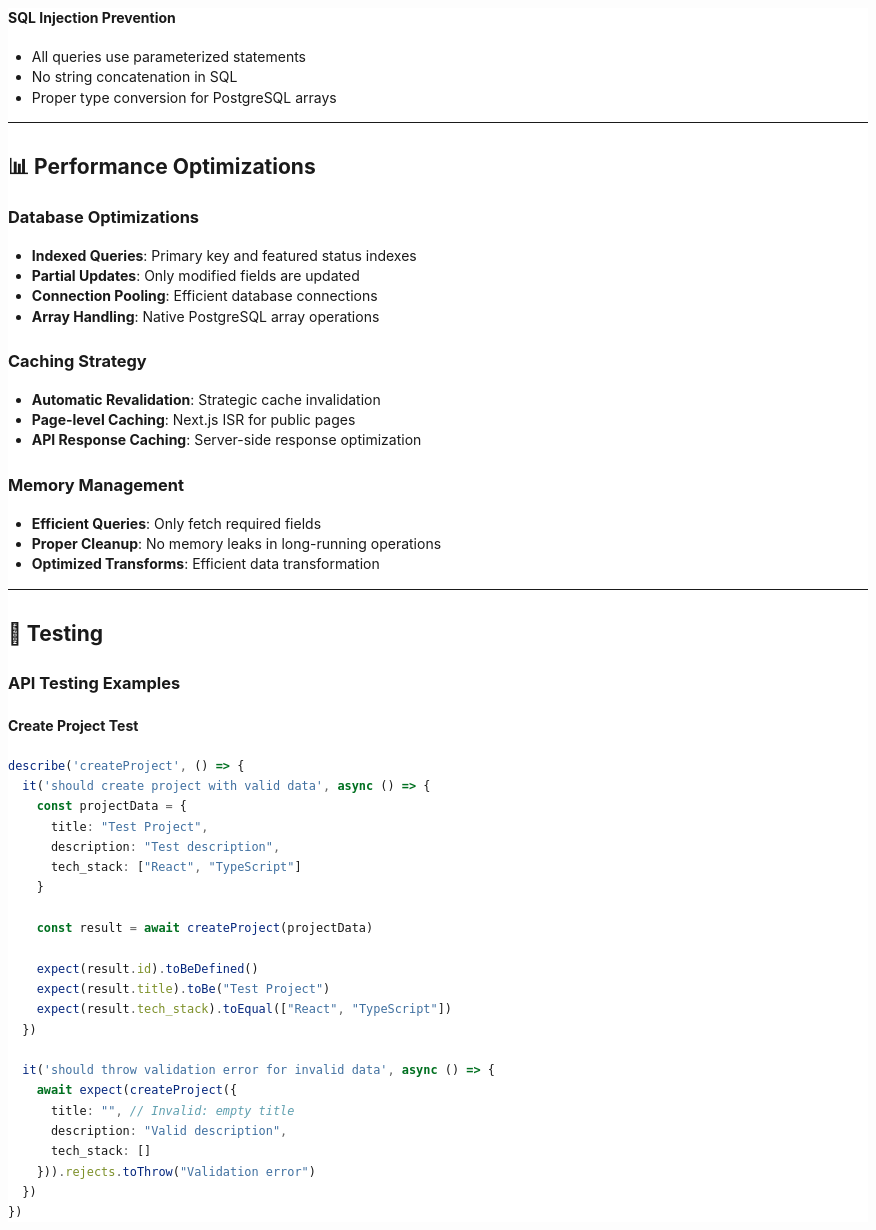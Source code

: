 
#### **SQL Injection Prevention**
- All queries use parameterized statements
- No string concatenation in SQL
- Proper type conversion for PostgreSQL arrays

---

## 📊 **Performance Optimizations**

### **Database Optimizations**
- **Indexed Queries**: Primary key and featured status indexes
- **Partial Updates**: Only modified fields are updated
- **Connection Pooling**: Efficient database connections
- **Array Handling**: Native PostgreSQL array operations

### **Caching Strategy**
- **Automatic Revalidation**: Strategic cache invalidation
- **Page-level Caching**: Next.js ISR for public pages
- **API Response Caching**: Server-side response optimization

### **Memory Management**
- **Efficient Queries**: Only fetch required fields
- **Proper Cleanup**: No memory leaks in long-running operations
- **Optimized Transforms**: Efficient data transformation

---

## 🧪 **Testing**

### **API Testing Examples**

#### **Create Project Test**
```typescript
describe('createProject', () => {
  it('should create project with valid data', async () => {
    const projectData = {
      title: "Test Project",
      description: "Test description",
      tech_stack: ["React", "TypeScript"]
    }
    
    const result = await createProject(projectData)
    
    expect(result.id).toBeDefined()
    expect(result.title).toBe("Test Project")
    expect(result.tech_stack).toEqual(["React", "TypeScript"])
  })
  
  it('should throw validation error for invalid data', async () => {
    await expect(createProject({
      title: "", // Invalid: empty title
      description: "Valid description",
      tech_stack: []
    })).rejects.toThrow("Validation error")
  })
})
```
